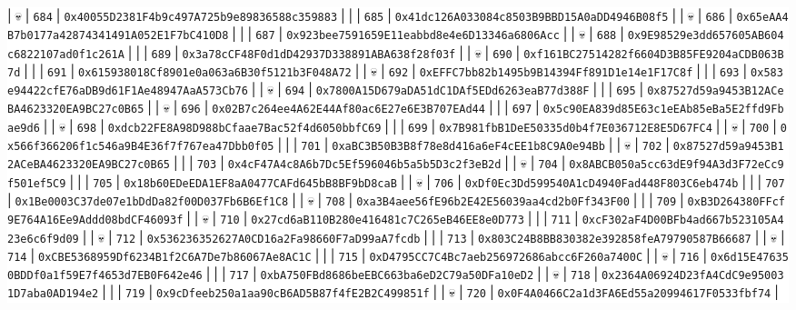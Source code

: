 | 💀 | `684` | `0x40055D2381F4b9c497A725b9e89836588c359883` |
|  | `685` | `0x41dc126A033084c8503B9BBD15A0aDD4946B08f5` |
| 💀 | `686` | `0x65eAA4B7b0177a42874341491A052E1F7bC410D8` |
|  | `687` | `0x923bee7591659E11eabbd8e4e6D13346a6806Acc` |
| 💀 | `688` | `0x9E98529e3dd657605AB604c6822107ad0f1c261A` |
|  | `689` | `0x3a78cCF48F0d1dD42937D338891ABA638f28f03f` |
| 💀 | `690` | `0xf161BC27514282f6604D3B85FE9204aCDB063B7d` |
|  | `691` | `0x615938018Cf8901e0a063a6B30f5121b3F048A72` |
| 💀 | `692` | `0xEFFC7bb82b1495b9B14394Ff891D1e14e1F17C8f` |
|  | `693` | `0x583e94422cfE76aDB9d61F1Ae48947AaA573Cb76` |
| 💀 | `694` | `0x7800A15D679aDA51dC1DAf5EDd6263eaB77d388F` |
|  | `695` | `0x87527d59a9453B12ACeBA4623320EA9BC27c0B65` |
| 💀 | `696` | `0x02B7c264ee4A62E44Af80ac6E27e6E3B707EAd44` |
|  | `697` | `0x5c90EA839d85E63c1eEAb85eBa5E2ffd9Fbae9d6` |
| 💀 | `698` | `0xdcb22FE8A98D988bCfaae7Bac52f4d6050bbfC69` |
|  | `699` | `0x7B981fbB1DeE50335d0b4f7E036712E8E5D67FC4` |
| 💀 | `700` | `0x566f366206f1c546a9B4E36f7f767ea47Dbb0f05` |
|  | `701` | `0xaBC3B50B3B8f78e8d416a6eF4cEE1b8C9A0e94Bb` |
| 💀 | `702` | `0x87527d59a9453B12ACeBA4623320EA9BC27c0B65` |
|  | `703` | `0x4cF47A4c8A6b7Dc5Ef596046b5a5b5D3c2f3eB2d` |
| 💀 | `704` | `0x8ABCB050a5cc63dE9f94A3d3F72eCc9f501ef5C9` |
|  | `705` | `0x18b60EDeEDA1EF8aA0477CAFd645bB8BF9bD8caB` |
| 💀 | `706` | `0xDf0Ec3Dd599540A1cD4940Fad448F803C6eb474b` |
|  | `707` | `0x1Be0003C37de07e1bDdDa82f00D037Fb6B6Ef1C8` |
| 💀 | `708` | `0xa3B4aee56fE96b2E42E56039aa4cd2b0Ff343F00` |
|  | `709` | `0xB3D264380FFcf9E764A16Ee9Addd08bdCF46093f` |
| 💀 | `710` | `0x27cd6aB110B280e416481c7C265eB46EE8e0D773` |
|  | `711` | `0xcF302aF4D00BFb4ad667b523105A423e6c6f9d09` |
| 💀 | `712` | `0x536236352627A0CD16a2Fa98660F7aD99aA7fcdb` |
|  | `713` | `0x803C24B8BB830382e392858feA79790587B66687` |
| 💀 | `714` | `0xCBE5368959Df6234B1f2C6A7De7b86067Ae8AC1C` |
|  | `715` | `0xD4795CC7C4Bc7aeb256972686abcc6F260a7400C` |
| 💀 | `716` | `0x6d15E476350BDDf0a1f59E7f4653d7EB0F642e46` |
|  | `717` | `0xbA750FBd8686beEBC663ba6eD2C79a50DFa10eD2` |
| 💀 | `718` | `0x2364A06924D23fA4CdC9e950031D7aba0AD194e2` |
|  | `719` | `0x9cDfeeb250a1aa90cB6AD5B87f4fE2B2C499851f` |
| 💀 | `720` | `0x0F4A0466C2a1d3FA6Ed55a20994617F0533fbf74` |